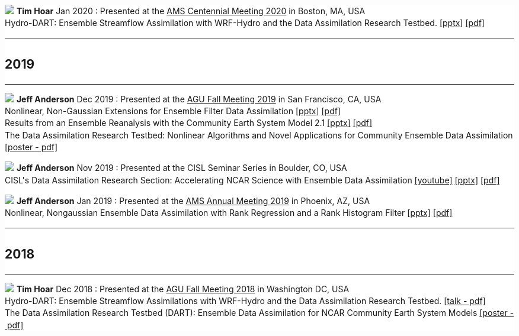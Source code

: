 ![](http://www.image.ucar.edu/images/pin4.gif) **Tim Hoar** Jan 2020 :
    Presented at the
    [AMS Centennial Meeting 2020](https://annual.ametsoc.org/2020/) in Boston, MA, USA <br />
    Hydro-DART: Ensemble Streamflow Assimilation with WRF-Hydro and the Data Assimilation Research Testbed.
    [\[pptx\]](http://www.image.ucar.edu/pub/DART/2020/2020_AMS_TJH_wrfhydro.pptx)
    [\[pdf\]](http://www.image.ucar.edu/pub/DART/2020/2020_AMS_TJH_wrfhydro.pdf)

----
## 2019
----

![](http://www.image.ucar.edu/images/pin4.gif) **Jeff Anderson** Dec 2019 :
    Presented at the
    [AGU Fall Meeting 2019](http://fallmeeting.agu.org/2019/) in San Francisco, CA, USA <br />
    Nonlinear, Non-Gaussian Extensions for Ensemble Filter Data Assimilation
    [\[pptx\]](http://www.image.ucar.edu/pub/DART/2019/2019_AGU_JLA_nonlinear_da.pptx)
    [\[pdf\]]( http://www.image.ucar.edu/pub/DART/2019/2019_AGU_JLA_nonlinear_da.pdf) <br />
    Results from an Ensemble Reanalysis with the Community Earth System Model 2.1
    [\[pptx\]](http://www.image.ucar.edu/pub/DART/2019/2019_AGU_JLA_CESM_rean_final.pptx)
    [\[pdf\]]( http://www.image.ucar.edu/pub/DART/2019/2019_AGU_JLA_CESM_rean_final.pdf) <br />
    The Data Assimilation Research Testbed: Nonlinear Algorithms and Novel Applications
    for Community Ensemble Data Assimilation
    [\[poster - pdf\]](http://www.image.ucar.edu/pub/DART/2019/2019_AGU_2020_AMS_DART.pdf)

![](http://www.image.ucar.edu/images/pin4.gif) **Jeff Anderson** Nov 2019 :
    Presented at the CISL Seminar Series in Boulder, CO, USA <br />
    CISL's Data Assimilation Research Section: Accelerating NCAR Science with Ensemble Data Assimilation
    [\[youtube\]](https://www.youtube.com/watch?v=rxPGKFxJAkE)
    [\[pptx\]](http://www.image.ucar.edu/pub/DART/2019/2019_CISL_JLA_seminar.pptx)
    [\[pdf\]](http://www.image.ucar.edu/pub/DART/2019/2019_CISL_JLA_seminar.pdf)

![](http://www.image.ucar.edu/images/pin4.gif) **Jeff Anderson** Jan 2019 :
    Presented at the
    [AMS Annual Meeting 2019](https://annual.ametsoc.org/2019/) in Phoenix, AZ, USA <br />
    Nonlinear, Nongaussian Ensemble Data Assimilation with Rank
    Regression and a Rank Histogram Filter
    [\[pptx\]](http://www.image.ucar.edu/pub/DART/2019/2019_AMS_nonlinear_JLA.pptx)
    [\[pdf\]](http://www.image.ucar.edu/pub/DART/2019/2019_AMS_nonlinear_JLA.pdf)

----
## 2018
----

![](http://www.image.ucar.edu/images/pin4.gif) **Tim Hoar** Dec 2018 :
    Presented at the
    [AGU Fall Meeting 2018](http://fallmeeting.agu.org/2018/) in Washington DC, USA <br />
    Hydro-DART: Ensemble Streamflow Assimilations with WRF-Hydro and the
    Data Assimilation Research Testbed.
    [\[talk - pdf\]](http://www.image.ucar.edu/pub/DART/2018/2018_AGU_H23A_08_HydroDART_TJH.pdf) <br />
    The Data Assimilation Research Testbed (DART): Ensemble Data
    Assimilation for NCAR Community Earth System Models
    [\[poster - pdf\]](http://www.image.ucar.edu/pub/DART/2018/20189_AGUAMS_DART.pdf)
